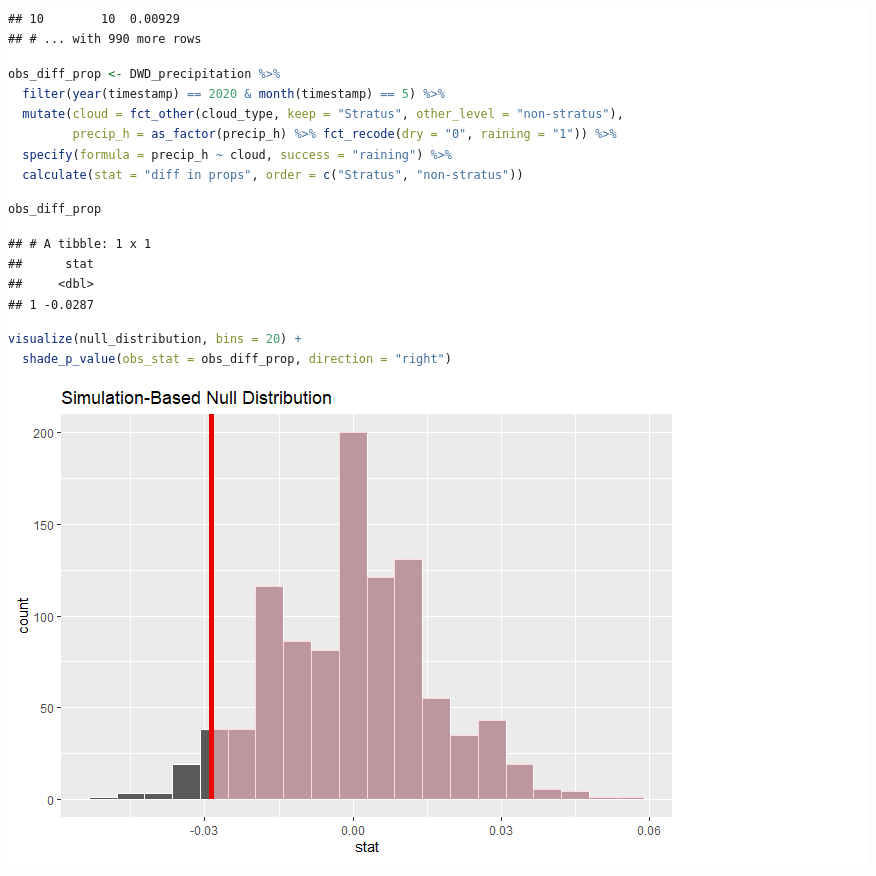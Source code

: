     ## 10        10  0.00929 
    ## # ... with 990 more rows

``` r
obs_diff_prop <- DWD_precipitation %>%
  filter(year(timestamp) == 2020 & month(timestamp) == 5) %>%
  mutate(cloud = fct_other(cloud_type, keep = "Stratus", other_level = "non-stratus"),
         precip_h = as_factor(precip_h) %>% fct_recode(dry = "0", raining = "1")) %>%
  specify(formula = precip_h ~ cloud, success = "raining") %>%
  calculate(stat = "diff in props", order = c("Stratus", "non-stratus"))
```

``` r
obs_diff_prop
```

    ## # A tibble: 1 x 1
    ##      stat
    ##     <dbl>
    ## 1 -0.0287

``` r
visualize(null_distribution, bins = 20) +
  shade_p_value(obs_stat = obs_diff_prop, direction = "right")
```

![](3.2-CI_Hypothesis_test_files/figure-gfm/unnamed-chunk-24-1.png)
